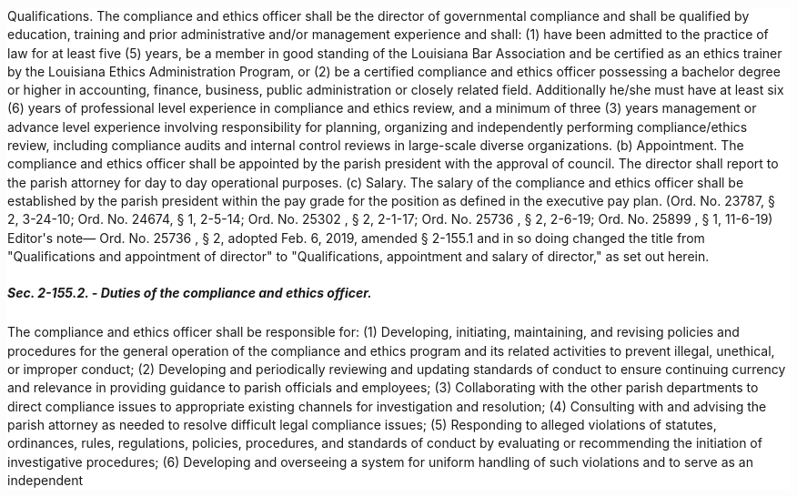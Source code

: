 Qualifications. The compliance and ethics officer shall be the director of governmental compliance and shall be
qualified by education, training and prior administrative and/or management experience and shall:
(1)
have been admitted to the practice of law for at least five (5) years, be a member in good standing of the
Louisiana Bar Association and be certified as an ethics trainer by the Louisiana Ethics Administration Program,
or
(2)
be a certified compliance and ethics officer possessing a bachelor degree or higher in accounting, finance,
business, public administration or closely related field. Additionally he/she must have at least six (6) years of
professional level experience in compliance and ethics review, and a minimum of three (3) years management or
advance level experience involving responsibility for planning, organizing and independently performing
compliance/ethics review, including compliance audits and internal control reviews in large-scale diverse
organizations.
(b)
Appointment. The compliance and ethics officer shall be appointed by the parish president with the approval of
council. The director shall report to the parish attorney for day to day operational purposes.
(c)
Salary. The salary of the compliance and ethics officer shall be established by the parish president within the pay
grade for the position as defined in the executive pay plan.
(Ord. No. 23787, § 2, 3-24-10; Ord. No. 24674, § 1, 2-5-14; Ord. No. 25302 , § 2, 2-1-17; Ord. No. 25736 , § 2,
2-6-19; Ord. No. 25899 , § 1, 11-6-19)
Editor's note— Ord. No. 25736 , § 2, adopted Feb. 6, 2019, amended § 2-155.1 and in so doing changed the
title from "Qualifications and appointment of director" to "Qualifications, appointment and salary of director," as
set out herein.
##### Sec. 2-155.2. - Duties of the compliance and ethics officer.
The compliance and ethics officer shall be responsible for:
(1)
Developing, initiating, maintaining, and revising policies and procedures for the general operation of the
compliance and ethics program and its related activities to prevent illegal, unethical, or improper conduct;
(2)
Developing and periodically reviewing and updating standards of conduct to ensure continuing currency and
relevance in providing guidance to parish officials and employees;
(3)
Collaborating with the other parish departments to direct compliance issues to appropriate existing channels for
investigation and resolution;
(4)
Consulting with and advising the parish attorney as needed to resolve difficult legal compliance issues;
(5)
Responding to alleged violations of statutes, ordinances, rules, regulations, policies, procedures, and standards of
conduct by evaluating or recommending the initiation of investigative procedures;
(6)
Developing and overseeing a system for uniform handling of such violations and to serve as an independent